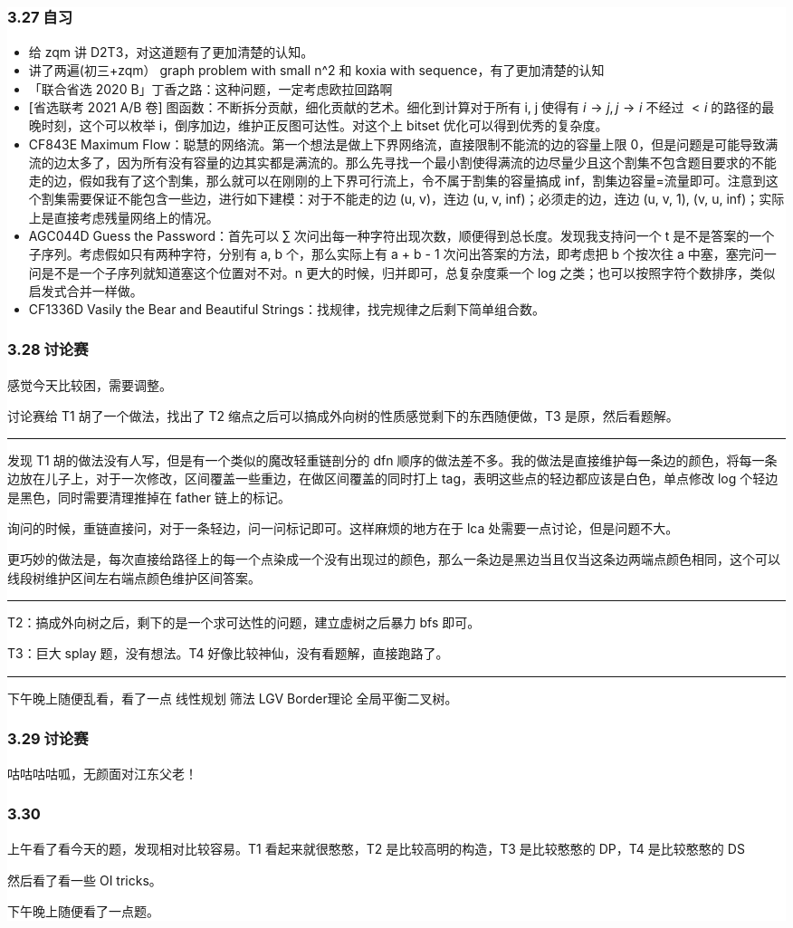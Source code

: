 ### 3.27 自习

-   给 zqm 讲 D2T3，对这道题有了更加清楚的认知。
-   讲了两遍(初三+zqm） graph problem with small n^2 和 koxia with sequence，有了更加清楚的认知
-   「联合省选 2020 B」丁香之路：这种问题，一定考虑欧拉回路啊
-   \[省选联考 2021 A/B 卷\] 图函数：不断拆分贡献，细化贡献的艺术。细化到计算对于所有 i, j 使得有 $i \to j, j\to i$ 不经过 $< i$ 的路径的最晚时刻，这个可以枚举 i，倒序加边，维护正反图可达性。对这个上 bitset 优化可以得到优秀的复杂度。
-   CF843E Maximum Flow：聪慧的网络流。第一个想法是做上下界网络流，直接限制不能流的边的容量上限 0，但是问题是可能导致满流的边太多了，因为所有没有容量的边其实都是满流的。那么先寻找一个最小割使得满流的边尽量少且这个割集不包含题目要求的不能走的边，假如我有了这个割集，那么就可以在刚刚的上下界可行流上，令不属于割集的容量搞成 inf，割集边容量=流量即可。注意到这个割集需要保证不能包含一些边，进行如下建模：对于不能走的边 (u, v)，连边 (u, v, inf)；必须走的边，连边 (u, v, 1), (v, u, inf)；实际上是直接考虑残量网络上的情况。
-   AGC044D Guess the Password：首先可以 $\sum$ 次问出每一种字符出现次数，顺便得到总长度。发现我支持问一个 t 是不是答案的一个子序列。考虑假如只有两种字符，分别有 a, b 个，那么实际上有 a + b - 1 次问出答案的方法，即考虑把 b 个按次往 a 中塞，塞完问一问是不是一个子序列就知道塞这个位置对不对。n 更大的时候，归并即可，总复杂度乘一个 log 之类；也可以按照字符个数排序，类似启发式合并一样做。
-   CF1336D Vasily the Bear and Beautiful Strings：找规律，找完规律之后剩下简单组合数。

### 3.28 讨论赛

感觉今天比较困，需要调整。

讨论赛给 T1 胡了一个做法，找出了 T2 缩点之后可以搞成外向树的性质感觉剩下的东西随便做，T3 是原，然后看题解。

---

发现 T1 胡的做法没有人写，但是有一个类似的魔改轻重链剖分的 dfn 顺序的做法差不多。我的做法是直接维护每一条边的颜色，将每一条边放在儿子上，对于一次修改，区间覆盖一些重边，在做区间覆盖的同时打上 tag，表明这些点的轻边都应该是白色，单点修改 log 个轻边是黑色，同时需要清理推掉在 father 链上的标记。

询问的时候，重链直接问，对于一条轻边，问一问标记即可。这样麻烦的地方在于 lca 处需要一点讨论，但是问题不大。

更巧妙的做法是，每次直接给路径上的每一个点染成一个没有出现过的颜色，那么一条边是黑边当且仅当这条边两端点颜色相同，这个可以线段树维护区间左右端点颜色维护区间答案。

---

T2：搞成外向树之后，剩下的是一个求可达性的问题，建立虚树之后暴力 bfs 即可。

T3：巨大 splay 题，没有想法。T4 好像比较神仙，没有看题解，直接跑路了。

---

下午晚上随便乱看，看了一点 线性规划 筛法 LGV Border理论 全局平衡二叉树。

### 3.29 讨论赛

咕咕咕咕呱，无颜面对江东父老！

### 3.30

上午看了看今天的题，发现相对比较容易。T1 看起来就很憨憨，T2 是比较高明的构造，T3 是比较憨憨的 DP，T4 是比较憨憨的 DS

然后看了看一些 OI tricks。

下午晚上随便看了一点题。